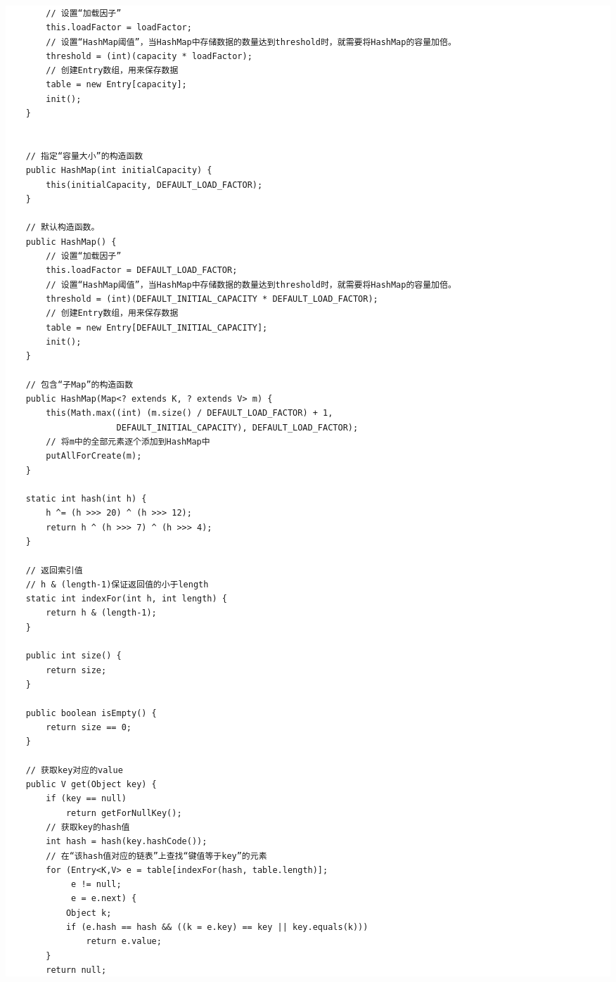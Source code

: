             // 设置“加载因子”
            this.loadFactor = loadFactor;
            // 设置“HashMap阈值”，当HashMap中存储数据的数量达到threshold时，就需要将HashMap的容量加倍。
            threshold = (int)(capacity * loadFactor);
            // 创建Entry数组，用来保存数据
            table = new Entry[capacity];
            init();
        }


        // 指定“容量大小”的构造函数
        public HashMap(int initialCapacity) {
            this(initialCapacity, DEFAULT_LOAD_FACTOR);
        }

        // 默认构造函数。
        public HashMap() {
            // 设置“加载因子”
            this.loadFactor = DEFAULT_LOAD_FACTOR;
            // 设置“HashMap阈值”，当HashMap中存储数据的数量达到threshold时，就需要将HashMap的容量加倍。
            threshold = (int)(DEFAULT_INITIAL_CAPACITY * DEFAULT_LOAD_FACTOR);
            // 创建Entry数组，用来保存数据
            table = new Entry[DEFAULT_INITIAL_CAPACITY];
            init();
        }

        // 包含“子Map”的构造函数
        public HashMap(Map<? extends K, ? extends V> m) {
            this(Math.max((int) (m.size() / DEFAULT_LOAD_FACTOR) + 1,
                          DEFAULT_INITIAL_CAPACITY), DEFAULT_LOAD_FACTOR);
            // 将m中的全部元素逐个添加到HashMap中
            putAllForCreate(m);
        }

        static int hash(int h) {
            h ^= (h >>> 20) ^ (h >>> 12);
            return h ^ (h >>> 7) ^ (h >>> 4);
        }

        // 返回索引值
        // h & (length-1)保证返回值的小于length
        static int indexFor(int h, int length) {
            return h & (length-1);
        }

        public int size() {
            return size;
        }

        public boolean isEmpty() {
            return size == 0;
        }

        // 获取key对应的value
        public V get(Object key) {
            if (key == null)
                return getForNullKey();
            // 获取key的hash值
            int hash = hash(key.hashCode());
            // 在“该hash值对应的链表”上查找“键值等于key”的元素
            for (Entry<K,V> e = table[indexFor(hash, table.length)];
                 e != null;
                 e = e.next) {
                Object k;
                if (e.hash == hash && ((k = e.key) == key || key.equals(k)))
                    return e.value;
            }
            return null;

[link_java_collection_00]: /2012/02/01/collection-00-index
[link_java_collection_01]: /2012/02/01/collection-01-summary
[link_java_collection_02]: /2012/02/02/collection-02-framework
[link_java_collection_03]: /2012/02/03/collection-03-arraylist
[link_java_collection_04]: /2012/02/04/collection-04-fail-fast
[link_java_collection_05]: /2012/02/05/collection-05-linkedlist
[link_java_collection_06]: /2012/02/06/collection-06-vector
[link_java_collection_07]: /2012/02/07/collection-07-stack
[link_java_collection_08]: /2012/02/08/collection-08-List
[link_java_collection_09]: /2012/02/09/collection-09-map
[link_java_collection_10]: /2012/02/10/collection-10-hashmap
[link_java_collection_11]: /2012/02/11/collection-11-hashtable
[link_java_collection_12]: /2012/02/12/collection-12-treemap
[link_java_collection_13]: /2012/02/13/collection-13-weakhashmap
[link_java_collection_14]: /2012/02/14/collection-14-mapsummary
[link_java_collection_15]: /2012/02/15/collection-15-set
[link_java_collection_16]: /2012/02/16/collection-16-hashset
[link_java_collection_17]: /2012/02/17/collection-17-treeset
[link_java_collection_18]: /2012/02/18/collection-18-iterator_enumeration